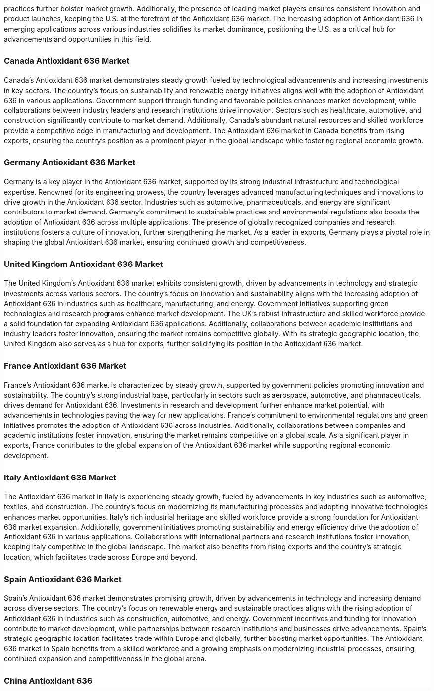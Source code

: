 practices further bolster market growth. Additionally, the presence of leading market players ensures consistent innovation and product launches, keeping the U.S. at the forefront of the Antioxidant 636 market. The increasing adoption of Antioxidant 636 in emerging applications across various industries solidifies its market dominance, positioning the U.S. as a critical hub for advancements and opportunities in this field.</p><h3>Canada Antioxidant 636 Market</h3><p>Canada&rsquo;s Antioxidant 636 market demonstrates steady growth fueled by technological advancements and increasing investments in key sectors. The country&rsquo;s focus on sustainability and renewable energy initiatives aligns well with the adoption of Antioxidant 636 in various applications. Government support through funding and favorable policies enhances market development, while collaborations between industry leaders and research institutions drive innovation. Sectors such as healthcare, automotive, and construction significantly contribute to market demand. Additionally, Canada&rsquo;s abundant natural resources and skilled workforce provide a competitive edge in manufacturing and development. The Antioxidant 636 market in Canada benefits from rising exports, ensuring the country&rsquo;s position as a prominent player in the global landscape while fostering regional economic growth.</p><h3>Germany Antioxidant 636 Market</h3><p>Germany is a key player in the Antioxidant 636 market, supported by its strong industrial infrastructure and technological expertise. Renowned for its engineering prowess, the country leverages advanced manufacturing techniques and innovations to drive growth in the Antioxidant 636 sector. Industries such as automotive, pharmaceuticals, and energy are significant contributors to market demand. Germany&rsquo;s commitment to sustainable practices and environmental regulations also boosts the adoption of Antioxidant 636 across multiple applications. The presence of globally recognized companies and research institutions fosters a culture of innovation, further strengthening the market. As a leader in exports, Germany plays a pivotal role in shaping the global Antioxidant 636 market, ensuring continued growth and competitiveness.</p><h3>United Kingdom Antioxidant 636 Market</h3><p>The United Kingdom&rsquo;s Antioxidant 636 market exhibits consistent growth, driven by advancements in technology and strategic investments across various sectors. The country&rsquo;s focus on innovation and sustainability aligns with the increasing adoption of Antioxidant 636 in industries such as healthcare, manufacturing, and energy. Government initiatives supporting green technologies and research programs enhance market development. The UK&rsquo;s robust infrastructure and skilled workforce provide a solid foundation for expanding Antioxidant 636 applications. Additionally, collaborations between academic institutions and industry leaders foster innovation, ensuring the market remains competitive globally. With its strategic geographic location, the United Kingdom also serves as a hub for exports, further solidifying its position in the Antioxidant 636 market.</p><h3>France Antioxidant 636 Market</h3><p>France&rsquo;s Antioxidant 636 market is characterized by steady growth, supported by government policies promoting innovation and sustainability. The country&rsquo;s strong industrial base, particularly in sectors such as aerospace, automotive, and pharmaceuticals, drives demand for Antioxidant 636. Investments in research and development further enhance market potential, with advancements in technologies paving the way for new applications. France&rsquo;s commitment to environmental regulations and green initiatives promotes the adoption of Antioxidant 636 across industries. Additionally, collaborations between companies and academic institutions foster innovation, ensuring the market remains competitive on a global scale. As a significant player in exports, France contributes to the global expansion of the Antioxidant 636 market while supporting regional economic development.</p><h3>Italy Antioxidant 636 Market</h3><p>The Antioxidant 636 market in Italy is experiencing steady growth, fueled by advancements in key industries such as automotive, textiles, and construction. The country&rsquo;s focus on modernizing its manufacturing processes and adopting innovative technologies enhances market opportunities. Italy&rsquo;s rich industrial heritage and skilled workforce provide a strong foundation for Antioxidant 636 market expansion. Additionally, government initiatives promoting sustainability and energy efficiency drive the adoption of Antioxidant 636 in various applications. Collaborations with international partners and research institutions foster innovation, keeping Italy competitive in the global landscape. The market also benefits from rising exports and the country&rsquo;s strategic location, which facilitates trade across Europe and beyond.</p><h3>Spain Antioxidant 636 Market</h3><p>Spain&rsquo;s Antioxidant 636 market demonstrates promising growth, driven by advancements in technology and increasing demand across diverse sectors. The country&rsquo;s focus on renewable energy and sustainable practices aligns with the rising adoption of Antioxidant 636 in industries such as construction, automotive, and energy. Government incentives and funding for innovation contribute to market development, while partnerships between research institutions and businesses drive advancements. Spain&rsquo;s strategic geographic location facilitates trade within Europe and globally, further boosting market opportunities. The Antioxidant 636 market in Spain benefits from a skilled workforce and a growing emphasis on modernizing industrial processes, ensuring continued expansion and competitiveness in the global arena.</p><h3>China Antioxidant 636